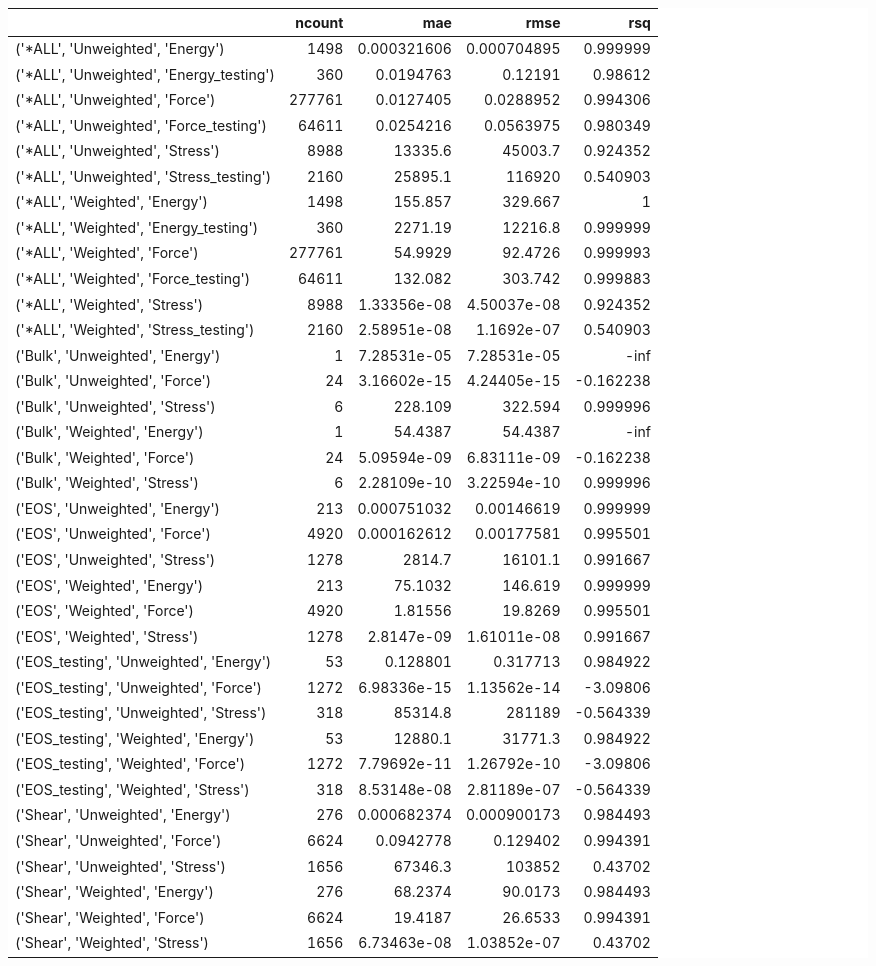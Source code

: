 |                                            |   ncount |             mae |             rmse |         rsq |
|:-------------------------------------------|---------:|----------------:|-----------------:|------------:|
| ('*ALL', 'Unweighted', 'Energy')           |     1498 |     0.000321606 |      0.000704895 |    0.999999 |
| ('*ALL', 'Unweighted', 'Energy_testing')   |      360 |     0.0194763   |      0.12191     |    0.98612  |
| ('*ALL', 'Unweighted', 'Force')            |   277761 |     0.0127405   |      0.0288952   |    0.994306 |
| ('*ALL', 'Unweighted', 'Force_testing')    |    64611 |     0.0254216   |      0.0563975   |    0.980349 |
| ('*ALL', 'Unweighted', 'Stress')           |     8988 | 13335.6         |  45003.7         |    0.924352 |
| ('*ALL', 'Unweighted', 'Stress_testing')   |     2160 | 25895.1         | 116920           |    0.540903 |
| ('*ALL', 'Weighted', 'Energy')             |     1498 |   155.857       |    329.667       |    1        |
| ('*ALL', 'Weighted', 'Energy_testing')     |      360 |  2271.19        |  12216.8         |    0.999999 |
| ('*ALL', 'Weighted', 'Force')              |   277761 |    54.9929      |     92.4726      |    0.999993 |
| ('*ALL', 'Weighted', 'Force_testing')      |    64611 |   132.082       |    303.742       |    0.999883 |
| ('*ALL', 'Weighted', 'Stress')             |     8988 |     1.33356e-08 |      4.50037e-08 |    0.924352 |
| ('*ALL', 'Weighted', 'Stress_testing')     |     2160 |     2.58951e-08 |      1.1692e-07  |    0.540903 |
| ('Bulk', 'Unweighted', 'Energy')           |        1 |     7.28531e-05 |      7.28531e-05 | -inf        |
| ('Bulk', 'Unweighted', 'Force')            |       24 |     3.16602e-15 |      4.24405e-15 |   -0.162238 |
| ('Bulk', 'Unweighted', 'Stress')           |        6 |   228.109       |    322.594       |    0.999996 |
| ('Bulk', 'Weighted', 'Energy')             |        1 |    54.4387      |     54.4387      | -inf        |
| ('Bulk', 'Weighted', 'Force')              |       24 |     5.09594e-09 |      6.83111e-09 |   -0.162238 |
| ('Bulk', 'Weighted', 'Stress')             |        6 |     2.28109e-10 |      3.22594e-10 |    0.999996 |
| ('EOS', 'Unweighted', 'Energy')            |      213 |     0.000751032 |      0.00146619  |    0.999999 |
| ('EOS', 'Unweighted', 'Force')             |     4920 |     0.000162612 |      0.00177581  |    0.995501 |
| ('EOS', 'Unweighted', 'Stress')            |     1278 |  2814.7         |  16101.1         |    0.991667 |
| ('EOS', 'Weighted', 'Energy')              |      213 |    75.1032      |    146.619       |    0.999999 |
| ('EOS', 'Weighted', 'Force')               |     4920 |     1.81556     |     19.8269      |    0.995501 |
| ('EOS', 'Weighted', 'Stress')              |     1278 |     2.8147e-09  |      1.61011e-08 |    0.991667 |
| ('EOS_testing', 'Unweighted', 'Energy')    |       53 |     0.128801    |      0.317713    |    0.984922 |
| ('EOS_testing', 'Unweighted', 'Force')     |     1272 |     6.98336e-15 |      1.13562e-14 |   -3.09806  |
| ('EOS_testing', 'Unweighted', 'Stress')    |      318 | 85314.8         | 281189           |   -0.564339 |
| ('EOS_testing', 'Weighted', 'Energy')      |       53 | 12880.1         |  31771.3         |    0.984922 |
| ('EOS_testing', 'Weighted', 'Force')       |     1272 |     7.79692e-11 |      1.26792e-10 |   -3.09806  |
| ('EOS_testing', 'Weighted', 'Stress')      |      318 |     8.53148e-08 |      2.81189e-07 |   -0.564339 |
| ('Shear', 'Unweighted', 'Energy')          |      276 |     0.000682374 |      0.000900173 |    0.984493 |
| ('Shear', 'Unweighted', 'Force')           |     6624 |     0.0942778   |      0.129402    |    0.994391 |
| ('Shear', 'Unweighted', 'Stress')          |     1656 | 67346.3         | 103852           |    0.43702  |
| ('Shear', 'Weighted', 'Energy')            |      276 |    68.2374      |     90.0173      |    0.984493 |
| ('Shear', 'Weighted', 'Force')             |     6624 |    19.4187      |     26.6533      |    0.994391 |
| ('Shear', 'Weighted', 'Stress')            |     1656 |     6.73463e-08 |      1.03852e-07 |    0.43702  |
